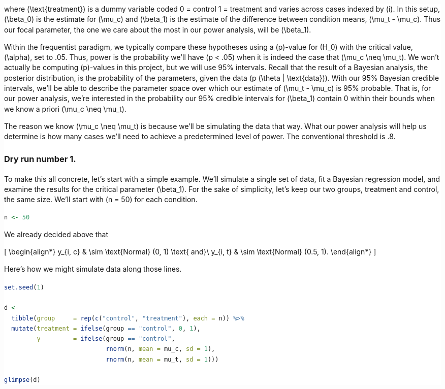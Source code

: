 where \(\text{treatment}\) is a dummy variable coded 0 = control 1 =
treatment and varies across cases indexed by \(i\). In this setup,
\(\beta_0\) is the estimate for \(\mu_c\) and \(\beta_1\) is the
estimate of the difference between condition means, \(\mu_t - \mu_c\).
Thus our focal parameter, the one we care about the most in our power
analysis, will be \(\beta_1\).

Within the frequentist paradigm, we typically compare these hypotheses
using a \(p\)-value for \(H_0\) with the critical value, \(\alpha\), set
to .05. Thus, power is the probability we’ll have \(p < .05\) when it is
indeed the case that \(\mu_c \neq \mu_t\). We won’t actually be
computing \(p\)-values in this project, but we will use 95% intervals.
Recall that the result of a Bayesian analysis, the posterior
distribution, is the probability of the parameters, given the data
\(p (\theta | \text{data})\). With our 95% Bayesian credible intervals,
we’ll be able to describe the parameter space over which our estimate of
\(\mu_t - \mu_c\) is 95% probable. That is, for our power analysis,
we’re interested in the probability our 95% credible intervals for
\(\beta_1\) contain 0 within their bounds when we know a priori
\(\mu_c \neq \mu_t\).

The reason we know \(\mu_c \neq \mu_t\) is because we’ll be simulating
the data that way. What our power analysis will help us determine is how
many cases we’ll need to achieve a predetermined level of power. The
conventional threshold is .8.

### Dry run number 1.

To make this all concrete, let’s start with a simple example. We’ll
simulate a single set of data, fit a Bayesian regression model, and
examine the results for the critical parameter \(\beta_1\). For the sake
of simplicity, let’s keep our two groups, treatment and control, the
same size. We’ll start with \(n = 50\) for each condition.

``` r
n <- 50
```

We already decided above that

\[
\begin{align*}
y_{i, c} & \sim \text{Normal} (0, 1) \text{ and}\\
y_{i, t} & \sim \text{Normal} (0.5, 1).
\end{align*}
\]

Here’s how we might simulate data along those lines.

``` r
set.seed(1)

d <-
  tibble(group     = rep(c("control", "treatment"), each = n)) %>% 
  mutate(treatment = ifelse(group == "control", 0, 1),
         y         = ifelse(group == "control", 
                            rnorm(n, mean = mu_c, sd = 1),
                            rnorm(n, mean = mu_t, sd = 1)))

glimpse(d)
```
